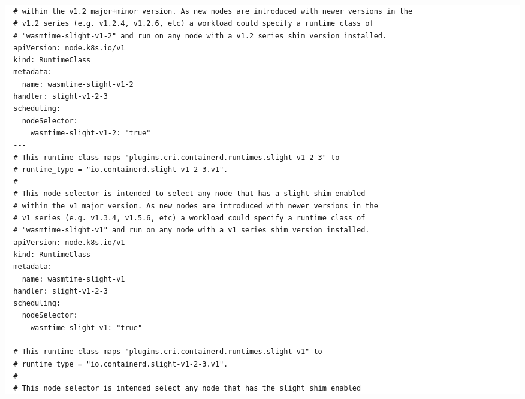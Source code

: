       # within the v1.2 major+minor version. As new nodes are introduced with newer versions in the
      # v1.2 series (e.g. v1.2.4, v1.2.6, etc) a workload could specify a runtime class of 
      # "wasmtime-slight-v1-2" and run on any node with a v1.2 series shim version installed.
      apiVersion: node.k8s.io/v1
      kind: RuntimeClass
      metadata:
        name: wasmtime-slight-v1-2
      handler: slight-v1-2-3
      scheduling:
        nodeSelector:
          wasmtime-slight-v1-2: "true"
      ---
      # This runtime class maps "plugins.cri.containerd.runtimes.slight-v1-2-3" to
      # runtime_type = "io.containerd.slight-v1-2-3.v1".
      # 
      # This node selector is intended to select any node that has a slight shim enabled
      # within the v1 major version. As new nodes are introduced with newer versions in the
      # v1 series (e.g. v1.3.4, v1.5.6, etc) a workload could specify a runtime class of 
      # "wasmtime-slight-v1" and run on any node with a v1 series shim version installed.
      apiVersion: node.k8s.io/v1
      kind: RuntimeClass
      metadata:
        name: wasmtime-slight-v1
      handler: slight-v1-2-3
      scheduling:
        nodeSelector:
          wasmtime-slight-v1: "true"
      ---
      # This runtime class maps "plugins.cri.containerd.runtimes.slight-v1" to
      # runtime_type = "io.containerd.slight-v1-2-3.v1".
      # 
      # This node selector is intended select any node that has the slight shim enabled